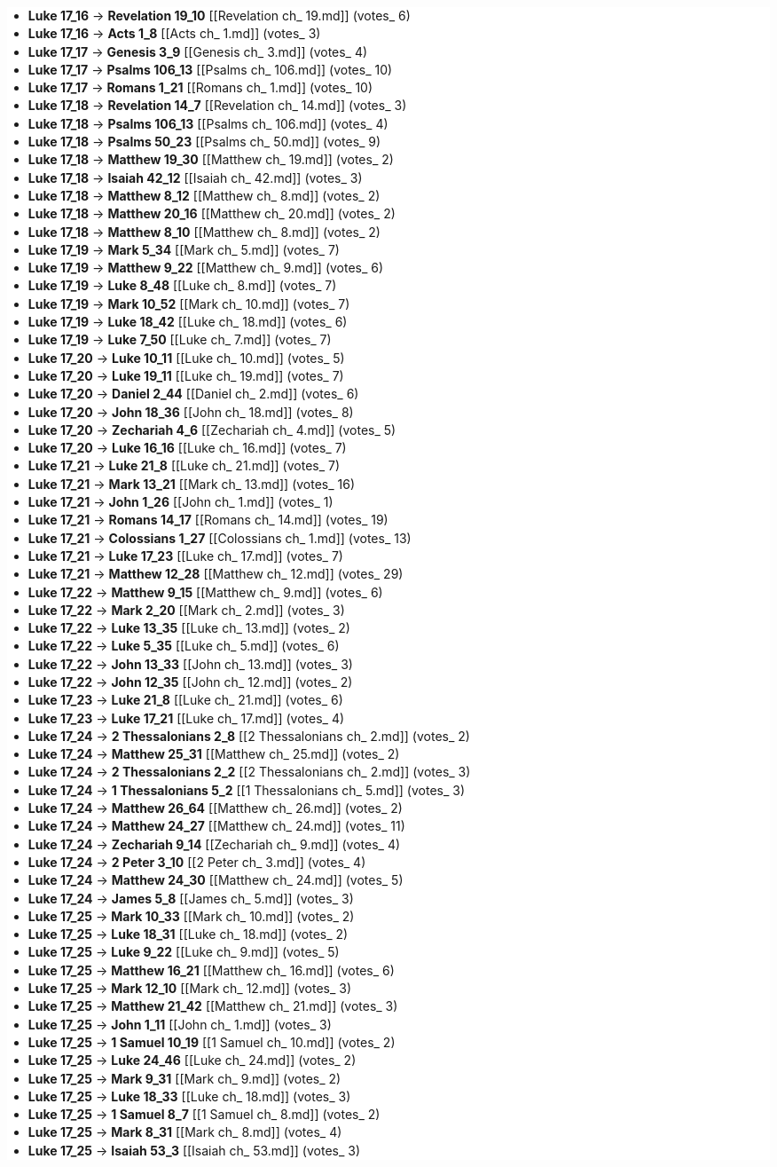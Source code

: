- **Luke 17_16** → **Revelation 19_10** [[Revelation ch_ 19.md]] (votes_ 6)
- **Luke 17_16** → **Acts 1_8** [[Acts ch_ 1.md]] (votes_ 3)
- **Luke 17_17** → **Genesis 3_9** [[Genesis ch_ 3.md]] (votes_ 4)
- **Luke 17_17** → **Psalms 106_13** [[Psalms ch_ 106.md]] (votes_ 10)
- **Luke 17_17** → **Romans 1_21** [[Romans ch_ 1.md]] (votes_ 10)
- **Luke 17_18** → **Revelation 14_7** [[Revelation ch_ 14.md]] (votes_ 3)
- **Luke 17_18** → **Psalms 106_13** [[Psalms ch_ 106.md]] (votes_ 4)
- **Luke 17_18** → **Psalms 50_23** [[Psalms ch_ 50.md]] (votes_ 9)
- **Luke 17_18** → **Matthew 19_30** [[Matthew ch_ 19.md]] (votes_ 2)
- **Luke 17_18** → **Isaiah 42_12** [[Isaiah ch_ 42.md]] (votes_ 3)
- **Luke 17_18** → **Matthew 8_12** [[Matthew ch_ 8.md]] (votes_ 2)
- **Luke 17_18** → **Matthew 20_16** [[Matthew ch_ 20.md]] (votes_ 2)
- **Luke 17_18** → **Matthew 8_10** [[Matthew ch_ 8.md]] (votes_ 2)
- **Luke 17_19** → **Mark 5_34** [[Mark ch_ 5.md]] (votes_ 7)
- **Luke 17_19** → **Matthew 9_22** [[Matthew ch_ 9.md]] (votes_ 6)
- **Luke 17_19** → **Luke 8_48** [[Luke ch_ 8.md]] (votes_ 7)
- **Luke 17_19** → **Mark 10_52** [[Mark ch_ 10.md]] (votes_ 7)
- **Luke 17_19** → **Luke 18_42** [[Luke ch_ 18.md]] (votes_ 6)
- **Luke 17_19** → **Luke 7_50** [[Luke ch_ 7.md]] (votes_ 7)
- **Luke 17_20** → **Luke 10_11** [[Luke ch_ 10.md]] (votes_ 5)
- **Luke 17_20** → **Luke 19_11** [[Luke ch_ 19.md]] (votes_ 7)
- **Luke 17_20** → **Daniel 2_44** [[Daniel ch_ 2.md]] (votes_ 6)
- **Luke 17_20** → **John 18_36** [[John ch_ 18.md]] (votes_ 8)
- **Luke 17_20** → **Zechariah 4_6** [[Zechariah ch_ 4.md]] (votes_ 5)
- **Luke 17_20** → **Luke 16_16** [[Luke ch_ 16.md]] (votes_ 7)
- **Luke 17_21** → **Luke 21_8** [[Luke ch_ 21.md]] (votes_ 7)
- **Luke 17_21** → **Mark 13_21** [[Mark ch_ 13.md]] (votes_ 16)
- **Luke 17_21** → **John 1_26** [[John ch_ 1.md]] (votes_ 1)
- **Luke 17_21** → **Romans 14_17** [[Romans ch_ 14.md]] (votes_ 19)
- **Luke 17_21** → **Colossians 1_27** [[Colossians ch_ 1.md]] (votes_ 13)
- **Luke 17_21** → **Luke 17_23** [[Luke ch_ 17.md]] (votes_ 7)
- **Luke 17_21** → **Matthew 12_28** [[Matthew ch_ 12.md]] (votes_ 29)
- **Luke 17_22** → **Matthew 9_15** [[Matthew ch_ 9.md]] (votes_ 6)
- **Luke 17_22** → **Mark 2_20** [[Mark ch_ 2.md]] (votes_ 3)
- **Luke 17_22** → **Luke 13_35** [[Luke ch_ 13.md]] (votes_ 2)
- **Luke 17_22** → **Luke 5_35** [[Luke ch_ 5.md]] (votes_ 6)
- **Luke 17_22** → **John 13_33** [[John ch_ 13.md]] (votes_ 3)
- **Luke 17_22** → **John 12_35** [[John ch_ 12.md]] (votes_ 2)
- **Luke 17_23** → **Luke 21_8** [[Luke ch_ 21.md]] (votes_ 6)
- **Luke 17_23** → **Luke 17_21** [[Luke ch_ 17.md]] (votes_ 4)
- **Luke 17_24** → **2 Thessalonians 2_8** [[2 Thessalonians ch_ 2.md]] (votes_ 2)
- **Luke 17_24** → **Matthew 25_31** [[Matthew ch_ 25.md]] (votes_ 2)
- **Luke 17_24** → **2 Thessalonians 2_2** [[2 Thessalonians ch_ 2.md]] (votes_ 3)
- **Luke 17_24** → **1 Thessalonians 5_2** [[1 Thessalonians ch_ 5.md]] (votes_ 3)
- **Luke 17_24** → **Matthew 26_64** [[Matthew ch_ 26.md]] (votes_ 2)
- **Luke 17_24** → **Matthew 24_27** [[Matthew ch_ 24.md]] (votes_ 11)
- **Luke 17_24** → **Zechariah 9_14** [[Zechariah ch_ 9.md]] (votes_ 4)
- **Luke 17_24** → **2 Peter 3_10** [[2 Peter ch_ 3.md]] (votes_ 4)
- **Luke 17_24** → **Matthew 24_30** [[Matthew ch_ 24.md]] (votes_ 5)
- **Luke 17_24** → **James 5_8** [[James ch_ 5.md]] (votes_ 3)
- **Luke 17_25** → **Mark 10_33** [[Mark ch_ 10.md]] (votes_ 2)
- **Luke 17_25** → **Luke 18_31** [[Luke ch_ 18.md]] (votes_ 2)
- **Luke 17_25** → **Luke 9_22** [[Luke ch_ 9.md]] (votes_ 5)
- **Luke 17_25** → **Matthew 16_21** [[Matthew ch_ 16.md]] (votes_ 6)
- **Luke 17_25** → **Mark 12_10** [[Mark ch_ 12.md]] (votes_ 3)
- **Luke 17_25** → **Matthew 21_42** [[Matthew ch_ 21.md]] (votes_ 3)
- **Luke 17_25** → **John 1_11** [[John ch_ 1.md]] (votes_ 3)
- **Luke 17_25** → **1 Samuel 10_19** [[1 Samuel ch_ 10.md]] (votes_ 2)
- **Luke 17_25** → **Luke 24_46** [[Luke ch_ 24.md]] (votes_ 2)
- **Luke 17_25** → **Mark 9_31** [[Mark ch_ 9.md]] (votes_ 2)
- **Luke 17_25** → **Luke 18_33** [[Luke ch_ 18.md]] (votes_ 3)
- **Luke 17_25** → **1 Samuel 8_7** [[1 Samuel ch_ 8.md]] (votes_ 2)
- **Luke 17_25** → **Mark 8_31** [[Mark ch_ 8.md]] (votes_ 4)
- **Luke 17_25** → **Isaiah 53_3** [[Isaiah ch_ 53.md]] (votes_ 3)